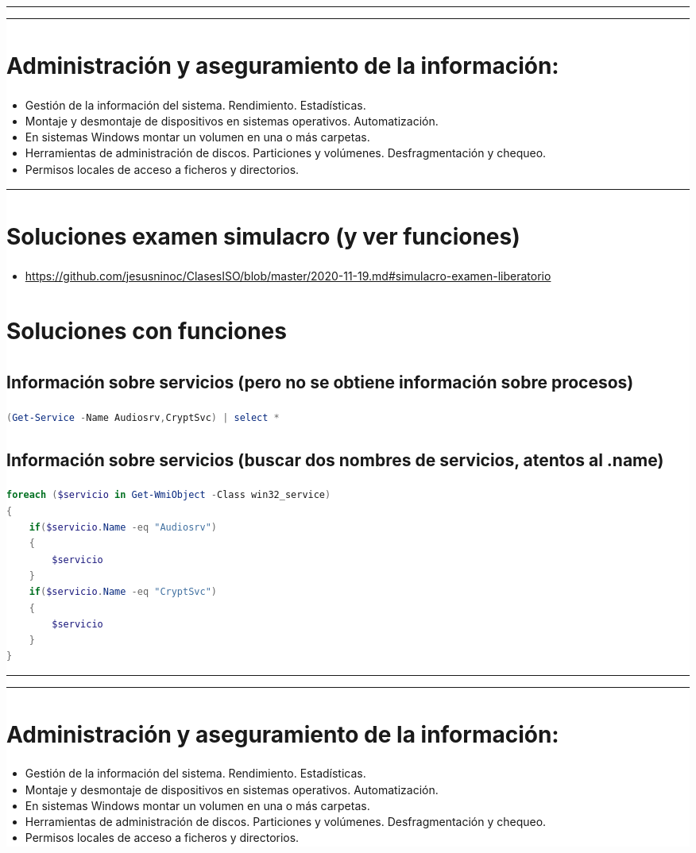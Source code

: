 ---------
---------

# Administración y aseguramiento de la información:
- Gestión de la información del sistema. Rendimiento. Estadísticas.
- Montaje y desmontaje de dispositivos en sistemas operativos. Automatización.
- En sistemas Windows montar un volumen en una o más carpetas.
- Herramientas de administración de discos. Particiones y volúmenes. Desfragmentación y chequeo.
- Permisos locales de acceso a ficheros y directorios.

---------------

# Soluciones examen simulacro (y ver funciones)
* https://github.com/jesusninoc/ClasesISO/blob/master/2020-11-19.md#simulacro-examen-liberatorio

# Soluciones con funciones

## Información sobre servicios (pero no se obtiene información sobre procesos)
```PowerShell
(Get-Service -Name Audiosrv,CryptSvc) | select *
```

## Información sobre servicios (buscar dos nombres de servicios, atentos al .name)
```PowerShell
foreach ($servicio in Get-WmiObject -Class win32_service)
{
    if($servicio.Name -eq "Audiosrv")
    {
        $servicio
    }
    if($servicio.Name -eq "CryptSvc")
    {
        $servicio
    }
}
```

---------
---------

# Administración y aseguramiento de la información:
- Gestión de la información del sistema. Rendimiento. Estadísticas.
- Montaje y desmontaje de dispositivos en sistemas operativos. Automatización.
- En sistemas Windows montar un volumen en una o más carpetas.
- Herramientas de administración de discos. Particiones y volúmenes. Desfragmentación y chequeo.
- Permisos locales de acceso a ficheros y directorios.
